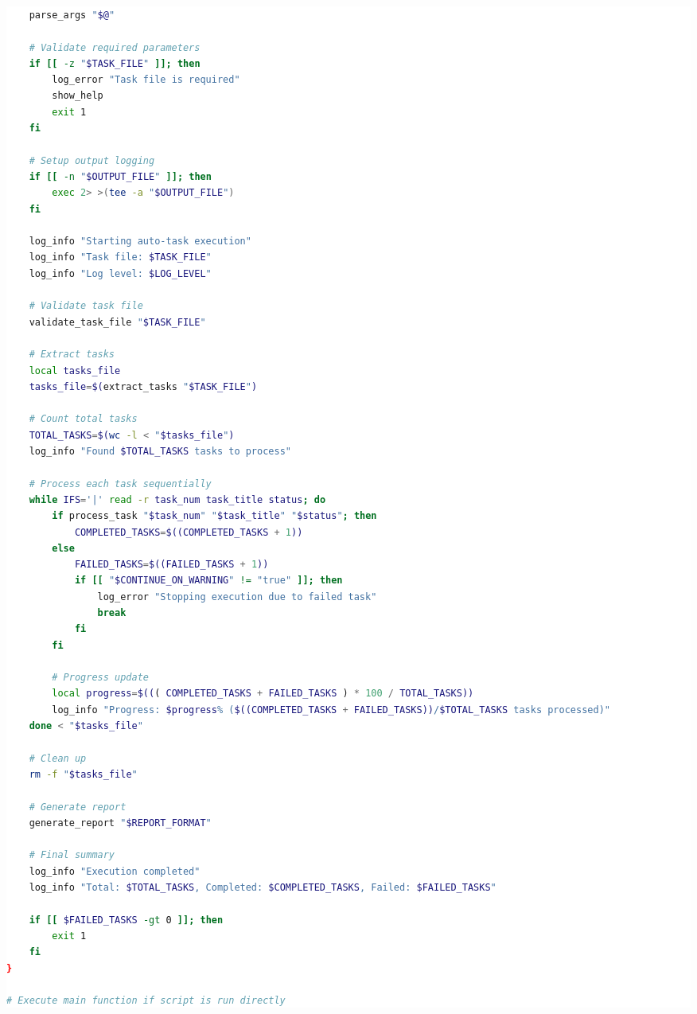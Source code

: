 ```bash
    parse_args "$@"
    
    # Validate required parameters
    if [[ -z "$TASK_FILE" ]]; then
        log_error "Task file is required"
        show_help
        exit 1
    fi
    
    # Setup output logging
    if [[ -n "$OUTPUT_FILE" ]]; then
        exec 2> >(tee -a "$OUTPUT_FILE")
    fi
    
    log_info "Starting auto-task execution"
    log_info "Task file: $TASK_FILE"
    log_info "Log level: $LOG_LEVEL"
    
    # Validate task file
    validate_task_file "$TASK_FILE"
    
    # Extract tasks
    local tasks_file
    tasks_file=$(extract_tasks "$TASK_FILE")
    
    # Count total tasks
    TOTAL_TASKS=$(wc -l < "$tasks_file")
    log_info "Found $TOTAL_TASKS tasks to process"
    
    # Process each task sequentially
    while IFS='|' read -r task_num task_title status; do
        if process_task "$task_num" "$task_title" "$status"; then
            COMPLETED_TASKS=$((COMPLETED_TASKS + 1))
        else
            FAILED_TASKS=$((FAILED_TASKS + 1))
            if [[ "$CONTINUE_ON_WARNING" != "true" ]]; then
                log_error "Stopping execution due to failed task"
                break
            fi
        fi
        
        # Progress update
        local progress=$((( COMPLETED_TASKS + FAILED_TASKS ) * 100 / TOTAL_TASKS))
        log_info "Progress: $progress% ($((COMPLETED_TASKS + FAILED_TASKS))/$TOTAL_TASKS tasks processed)"
    done < "$tasks_file"
    
    # Clean up
    rm -f "$tasks_file"
    
    # Generate report
    generate_report "$REPORT_FORMAT"
    
    # Final summary
    log_info "Execution completed"
    log_info "Total: $TOTAL_TASKS, Completed: $COMPLETED_TASKS, Failed: $FAILED_TASKS"
    
    if [[ $FAILED_TASKS -gt 0 ]]; then
        exit 1
    fi
}

# Execute main function if script is run directly
```